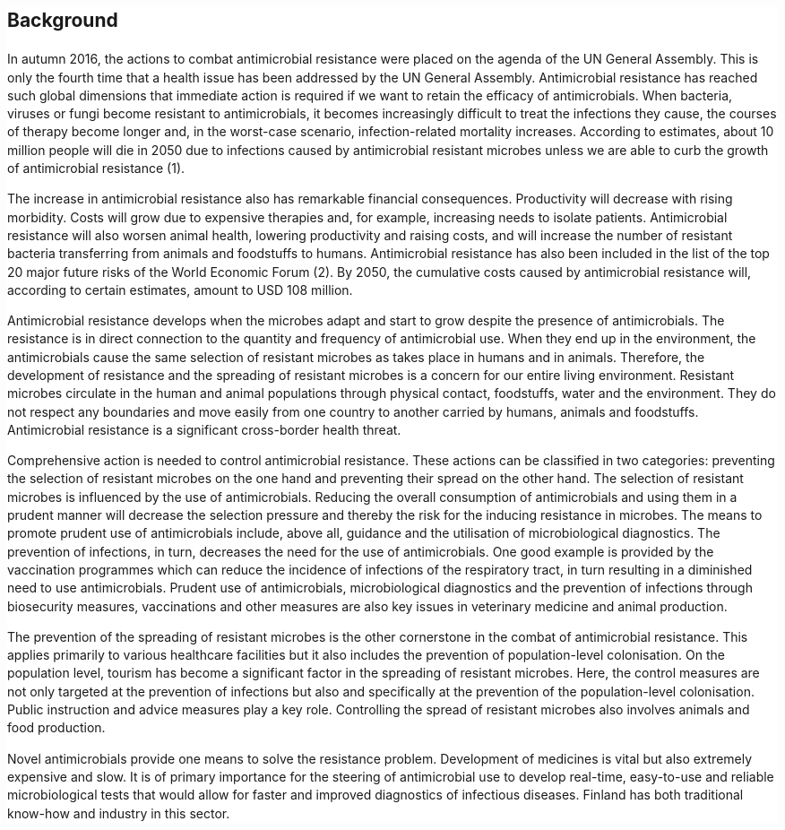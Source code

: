 ## Background

In autumn 2016, the actions to combat antimicrobial resistance were placed on the agenda of the UN General Assembly. This is only the fourth time that a health issue has been addressed by the UN General Assembly. Antimicrobial resistance has reached such global dimensions that immediate action is required if we want to retain the efficacy of antimicrobials. When bacteria, viruses or fungi become resistant to antimicrobials, it becomes increasingly difficult to treat the infections they cause, the courses of therapy become longer and, in the worst-case scenario, infection-related mortality increases. According to estimates, about 10 million people will die in 2050 due to infections caused by antimicrobial resistant microbes unless we are able to curb the growth of antimicrobial resistance (1).

The increase in antimicrobial resistance also has remarkable financial consequences. Productivity will decrease with rising morbidity. Costs will grow due to expensive therapies and, for example, increasing needs to isolate patients. Antimicrobial resistance will also worsen animal health, lowering productivity and raising costs, and will increase the number of resistant bacteria transferring from animals and foodstuffs to humans. Antimicrobial resistance has also been included in the list of the top 20 major future risks of the World Economic Forum (2). By 2050, the cumulative costs caused by antimicrobial resistance will, according to certain estimates, amount to USD 108 million.

Antimicrobial resistance develops when the microbes adapt and start to grow despite the presence of antimicrobials. The resistance is in direct connection to the quantity and frequency of antimicrobial use. When they end up in the environment, the antimicrobials cause the same selection of resistant microbes as takes place in humans and in animals. Therefore, the development of resistance and the spreading of resistant microbes is a concern for our entire living environment. Resistant microbes circulate in the human and animal populations through physical contact, foodstuffs, water and the environment. They do not respect any boundaries and move easily from one country to another carried by humans, animals and foodstuffs. Antimicrobial resistance is a significant cross-border health threat.

Comprehensive action is needed to control antimicrobial resistance. These actions can be classified in two categories: preventing the selection of resistant microbes on the one hand and preventing their spread on the other hand. The selection of resistant microbes is influenced by the use of antimicrobials. Reducing the overall consumption of antimicrobials and using them in a prudent manner will decrease the selection pressure and thereby the risk for the inducing resistance in microbes. The means to promote prudent use of antimicrobials include, above all, guidance and the utilisation of microbiological diagnostics. The prevention of infections, in turn, decreases the need for the use of antimicrobials. One good example is provided by the vaccination programmes which can reduce the incidence of infections of the respiratory tract, in turn resulting in a diminished need to use antimicrobials. Prudent use of antimicrobials, microbiological diagnostics and the prevention of infections through biosecurity measures, vaccinations and other measures are also key issues in veterinary medicine and animal production.

The prevention of the spreading of resistant microbes is the other cornerstone in the combat of antimicrobial resistance. This applies primarily to various healthcare facilities but it also includes the prevention of population-level colonisation. On the population level, tourism has become a significant factor in the spreading of resistant microbes. Here, the control measures are not only targeted at the prevention of infections but also and specifically at the prevention of the population-level colonisation. Public instruction and advice measures play a key role. Controlling the spread of resistant microbes also involves animals and food production.

Novel antimicrobials provide one means to solve the resistance problem. Development of medicines is vital but also extremely expensive and slow. It is of primary importance for the steering of antimicrobial use to develop real-time, easy-to-use and reliable microbiological tests that would allow for faster and improved diagnostics of infectious diseases. Finland has both traditional know-how and industry in this sector.
